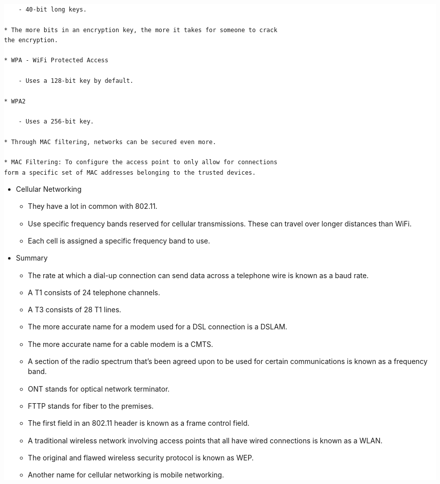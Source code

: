         - 40-bit long keys.

    * The more bits in an encryption key, the more it takes for someone to crack
    the encryption.

    * WPA - WiFi Protected Access

        - Uses a 128-bit key by default.

    * WPA2

        - Uses a 256-bit key.

    * Through MAC filtering, networks can be secured even more.

    * MAC Filtering: To configure the access point to only allow for connections
    form a specific set of MAC addresses belonging to the trusted devices.

* Cellular Networking

    * They have a lot in common with 802.11.

    * Use specific frequency bands reserved for cellular transmissions. These
    can travel over longer distances than WiFi.

    * Each cell is assigned a specific frequency band to use.

* Summary

    * The rate at which a dial-up connection can send data across a telephone wire
    is known as a baud rate.

    * A T1 consists of 24 telephone channels.

    * A T3 consists of 28 T1 lines.

    * The more accurate name for a modem used for a DSL connection is a DSLAM.

    * The more accurate name for a cable modem is a CMTS.

    * A section of the radio spectrum that’s been agreed upon to be used for certain
    communications is known as a frequency band.

    * ONT stands for optical network terminator.

    * FTTP stands for fiber to the premises.

    * The first field in an 802.11 header is known as a frame control field.

    * A traditional wireless network involving access points that all have wired
    connections is known as a WLAN.

    * The original and flawed wireless security protocol is known as WEP.

    * Another name for cellular networking is mobile networking.
